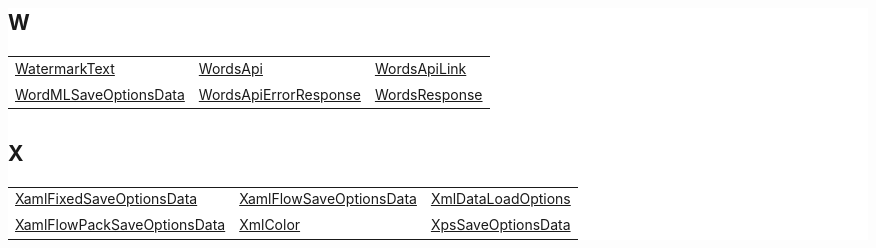   </tbody>
</table>

## W

<table>
  <tbody>
    <tr>
      <td><a href="/words/spec/watermark#watermarktext">WatermarkText<a></td>
      <td><a href="/words/spec/wordsapi#wordsapi">WordsApi<a></td>
      <td><a href="/words/spec/wordsapi#wordsapilink">WordsApiLink<a></td>
    </tr>
    <tr>
      <td><a href="/words/spec/documentsaveoptions#wordmlsaveoptionsdata">WordMLSaveOptionsData<a></td>
      <td><a href="/words/spec/wordsapi#wordsapierrorresponse">WordsApiErrorResponse<a></td>
      <td><a href="/words/spec/style#wordsresponse">WordsResponse<a></td>
    </tr>
  </tbody>
</table>

## X

<table>
  <tbody>
    <tr>
      <td><a href="/words/spec/documentsaveoptions#xamlfixedsaveoptionsdata">XamlFixedSaveOptionsData<a></td>
      <td><a href="/words/spec/documentsaveoptions#xamlflowsaveoptionsdata">XamlFlowSaveOptionsData<a></td>
      <td><a href="/words/spec/report#xmldataloadoptions">XmlDataLoadOptions<a></td>
    </tr>
    <tr>
      <td><a href="/words/spec/documentsaveoptions#xamlflowpacksaveoptionsdata">XamlFlowPackSaveOptionsData<a></td>
      <td><a href="/words/spec/style#xmlcolor">XmlColor<a></td>
      <td><a href="/words/spec/documentsaveoptions#xpssaveoptionsdata">XpsSaveOptionsData<a></td>
    </tr>
  </tbody>
</table>
